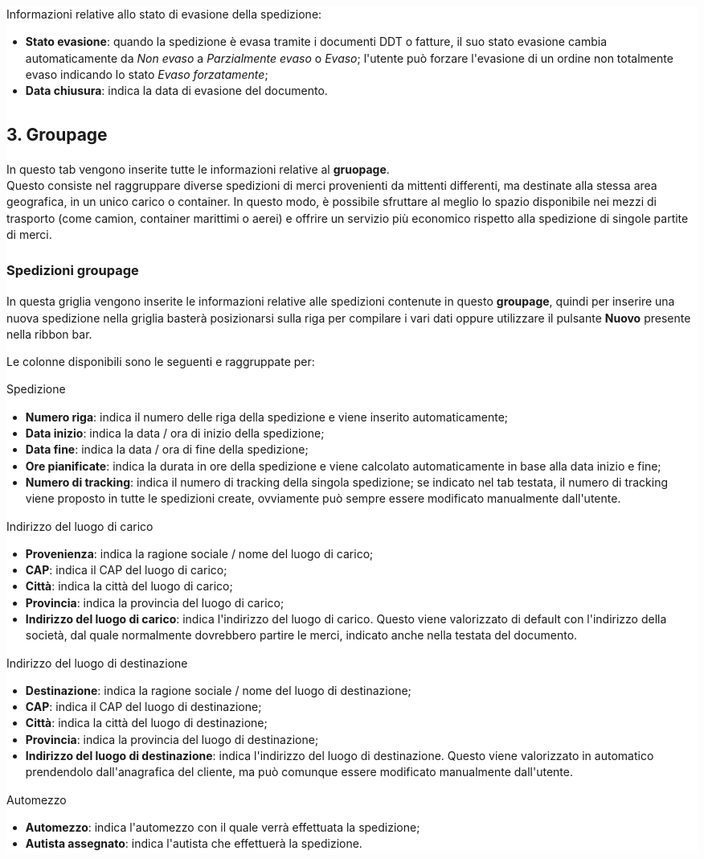 Informazioni relative allo stato di evasione della spedizione:
- **Stato evasione**: quando la spedizione è evasa tramite i documenti DDT o fatture, il suo stato evasione cambia automaticamente da *Non evaso* a *Parzialmente evaso* o *Evaso*; l'utente può forzare l'evasione di un ordine non totalmente evaso indicando lo stato *Evaso forzatamente*;
- **Data chiusura**: indica la data di evasione del documento.

## **3. Groupage**

In questo tab vengono inserite tutte le informazioni relative al **gruopage**.      
Questo consiste nel raggruppare diverse spedizioni di merci provenienti da mittenti differenti, ma destinate alla stessa area geografica, in un unico carico o container. In questo modo, è possibile sfruttare al meglio lo spazio disponibile nei mezzi di trasporto (come camion, container marittimi o aerei) e offrire un servizio più economico rispetto alla spedizione di singole partite di merci.

### Spedizioni groupage

In questa griglia vengono inserite le informazioni relative alle spedizioni contenute in questo **groupage**, quindi per inserire una nuova spedizione nella griglia basterà posizionarsi sulla riga per compilare i vari dati oppure utilizzare il pulsante **Nuovo** presente nella ribbon bar. 

Le colonne disponibili sono le seguenti e raggruppate per:

Spedizione 
- **Numero riga**: indica il numero delle riga della spedizione e viene inserito automaticamente;
- **Data inizio**: indica la data / ora di inizio della spedizione;
- **Data fine**: indica la data / ora di fine della spedizione;
- **Ore pianificate**: indica la durata in ore della spedizione e viene calcolato automaticamente in base alla data inizio e fine;
- **Numero di tracking**: indica il numero di tracking della singola spedizione; se indicato nel tab testata, il numero di tracking viene proposto in tutte le spedizioni create, ovviamente può sempre essere modificato manualmente dall'utente.

Indirizzo del luogo di carico
- **Provenienza**: indica la ragione sociale / nome del luogo di carico;         
- **CAP**: indica il CAP del luogo di carico;
- **Città**: indica la città del luogo di carico;
- **Provincia**: indica la provincia del luogo di carico;
- **Indirizzo del luogo di carico**: indica l'indirizzo del luogo di carico. Questo viene valorizzato di default con l'indirizzo della società, dal quale normalmente dovrebbero partire le merci, indicato anche nella testata del documento.

Indirizzo del luogo di destinazione
- **Destinazione**: indica la ragione sociale / nome del luogo di destinazione;            
- **CAP**: indica il CAP del luogo di destinazione;
- **Città**: indica la città del luogo di destinazione;
- **Provincia**: indica la provincia del luogo di destinazione;
- **Indirizzo del luogo di destinazione**: indica l'indirizzo del luogo di destinazione. Questo viene valorizzato in automatico prendendolo dall'anagrafica del cliente, ma può comunque essere modificato manualmente dall'utente.

Automezzo
- **Automezzo**: indica l'automezzo con il quale verrà effettuata la spedizione;
- **Autista assegnato**: indica l'autista che effettuerà la spedizione.
